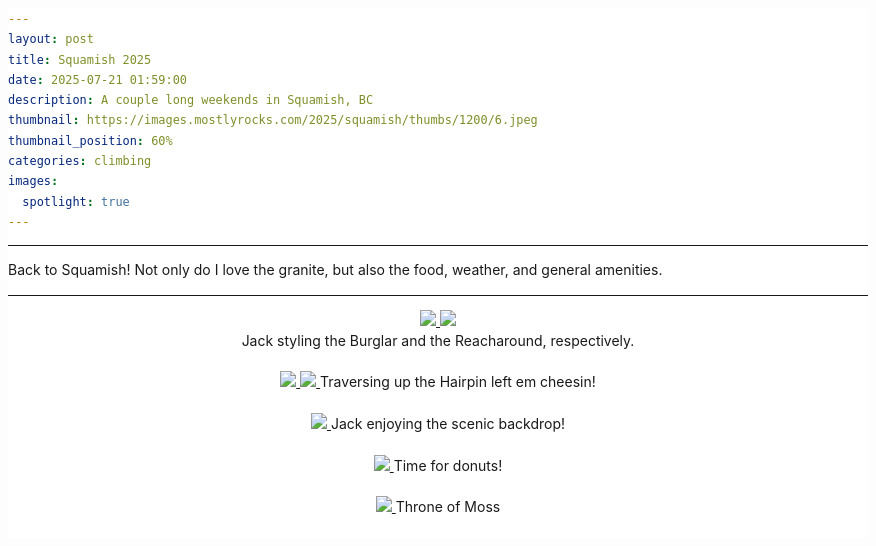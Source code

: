 ```yaml
---
layout: post
title: Squamish 2025
date: 2025-07-21 01:59:00
description: A couple long weekends in Squamish, BC
thumbnail: https://images.mostlyrocks.com/2025/squamish/thumbs/1200/6.jpeg
thumbnail_position: 60%
categories: climbing
images:
  spotlight: true
---
```


---

Back to Squamish! Not only do I love the granite, but also the food, weather, and general amenities.

---


<div class="spotlight-group">
<div align="center">
    <div class="image-row">
        <a class="spotlight" href="https://images.mostlyrocks.com/2025/squamish/2.jpeg">
            <img width="350" src="https://images.mostlyrocks.com/2025/squamish/2.jpeg" />
        </a>
        <a class="spotlight" href="https://images.mostlyrocks.com/2025/squamish/3.jpeg">
            <img width="350" src="https://images.mostlyrocks.com/2025/squamish/3.jpeg" />
        </a>
        </div>
        Jack styling the Burglar and the Reacharound, respectively.
        <br><br>
        <div class="image-row">
        <a class="spotlight" href="https://images.mostlyrocks.com/2025/squamish/5.jpeg">
            <img width="319" src="https://images.mostlyrocks.com/2025/squamish/5.jpeg" />
        </a>
        <a class="spotlight" href="https://images.mostlyrocks.com/2025/squamish/4.jpeg">
            <img width="565" src="https://images.mostlyrocks.com/2025/squamish/4.jpeg" />
        </a>
        Traversing up the Hairpin left em cheesin!
        <br><br>
        <a class="spotlight" href="https://images.mostlyrocks.com/2025/squamish/6.jpeg">
            <img width="815" src="https://images.mostlyrocks.com/2025/squamish/6.jpeg" />
        </a>
        Jack enjoying the scenic backdrop!
        <br><br>
        <a class="spotlight" href="https://images.mostlyrocks.com/2025/squamish/7.jpeg">
            <img width="815" src="https://images.mostlyrocks.com/2025/squamish/7.jpeg" />
        </a>
        Time for donuts!
        <br><br>
        </div>
        <a class="spotlight" href="https://images.mostlyrocks.com/2025/squamish/8.jpeg">
        <img width="700" src="https://images.mostlyrocks.com/2025/squamish/8.jpeg" />
        </a>
        Throne of Moss
        <br><br>
        <a class="spotlight" href="https://images.mostlyrocks.com/2025/squamish/9.jpeg">